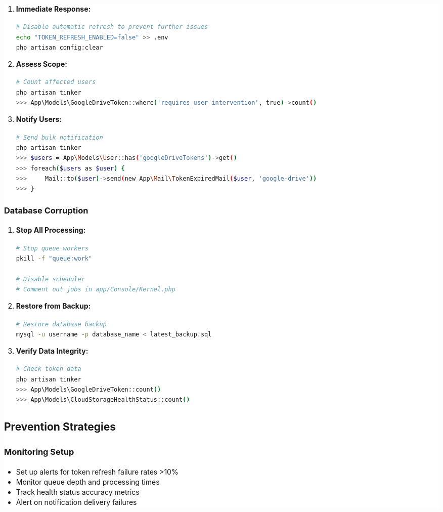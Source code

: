 1. **Immediate Response:**
   ```bash
   # Disable automatic refresh to prevent further issues
   echo "TOKEN_REFRESH_ENABLED=false" >> .env
   php artisan config:clear
   ```

2. **Assess Scope:**
   ```bash
   # Count affected users
   php artisan tinker
   >>> App\Models\GoogleDriveToken::where('requires_user_intervention', true)->count()
   ```

3. **Notify Users:**
   ```bash
   # Send bulk notification
   php artisan tinker
   >>> $users = App\Models\User::has('googleDriveTokens')->get()
   >>> foreach($users as $user) {
   >>>     Mail::to($user)->send(new App\Mail\TokenExpiredMail($user, 'google-drive'))
   >>> }
   ```

### Database Corruption

1. **Stop All Processing:**
   ```bash
   # Stop queue workers
   pkill -f "queue:work"
   
   # Disable scheduler
   # Comment out jobs in app/Console/Kernel.php
   ```

2. **Restore from Backup:**
   ```bash
   # Restore database backup
   mysql -u username -p database_name < latest_backup.sql
   ```

3. **Verify Data Integrity:**
   ```bash
   # Check token data
   php artisan tinker
   >>> App\Models\GoogleDriveToken::count()
   >>> App\Models\CloudStorageHealthStatus::count()
   ```

## Prevention Strategies

### Monitoring Setup
- Set up alerts for token refresh failure rates >10%
- Monitor queue depth and processing times
- Track health status accuracy metrics
- Alert on notification delivery failures
